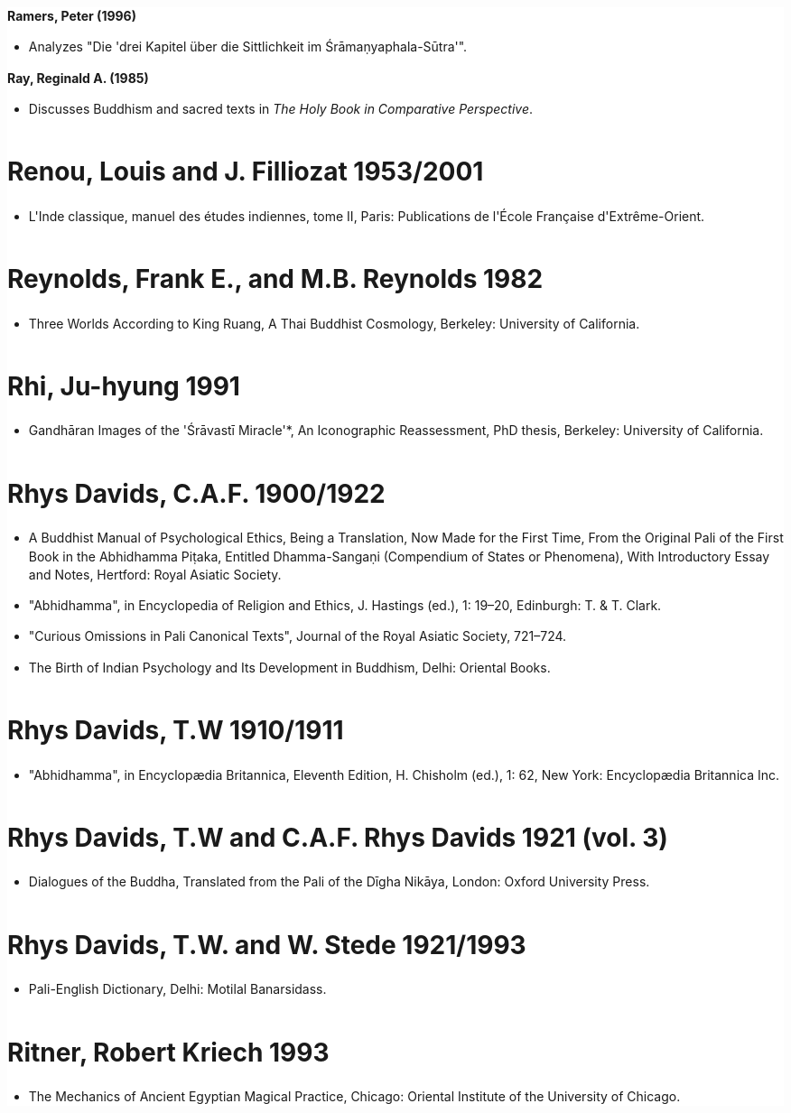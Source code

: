 **Ramers, Peter (1996)**


* Analyzes "Die 'drei Kapitel über die Sittlichkeit im Śrāmaṇyaphala-Sūtra'".

**Ray, Reginald A. (1985)**

* Discusses Buddhism and sacred texts in *The Holy Book in Comparative Perspective*.

# Renou, Louis and J. Filliozat 1953/2001

* L'Inde classique, manuel des études indiennes, tome II, Paris: Publications de l'École Française d'Extrême-Orient.

# Reynolds, Frank E., and M.B. Reynolds 1982
* Three Worlds According to King Ruang, A Thai Buddhist Cosmology, Berkeley: University of California.

# Rhi, Ju-hyung 1991

* Gandhāran Images of the 'Śrāvastī Miracle'*, An Iconographic Reassessment, PhD thesis, Berkeley: University of California.

# Rhys Davids, C.A.F. 1900/1922
* A Buddhist Manual of Psychological Ethics, Being a Translation, Now Made for the First Time, From the Original Pali of the First Book in the Abhidhamma Piṭaka, Entitled Dhamma-Sangaṇi (Compendium of States or Phenomena), With Introductory Essay and Notes, Hertford: Royal Asiatic Society.

* "Abhidhamma", in Encyclopedia of Religion and Ethics, J. Hastings (ed.), 1: 19–20, Edinburgh: T. & T. Clark.
* "Curious Omissions in Pali Canonical Texts", Journal of the Royal Asiatic Society, 721–724.

* The Birth of Indian Psychology and Its Development in Buddhism, Delhi: Oriental Books.

# Rhys Davids, T.W 1910/1911
* "Abhidhamma", in Encyclopædia Britannica, Eleventh Edition, H. Chisholm (ed.), 1: 62, New York: Encyclopædia Britannica Inc.

# Rhys Davids, T.W and C.A.F. Rhys Davids 1921 (vol. 3)
* Dialogues of the Buddha, Translated from the Pali of the Dīgha Nikāya, London: Oxford University Press.

# Rhys Davids, T.W. and W. Stede 1921/1993
* Pali-English Dictionary, Delhi: Motilal Banarsidass.

# Ritner, Robert Kriech 1993
* The Mechanics of Ancient Egyptian Magical Practice, Chicago: Oriental Institute of the University of Chicago.
